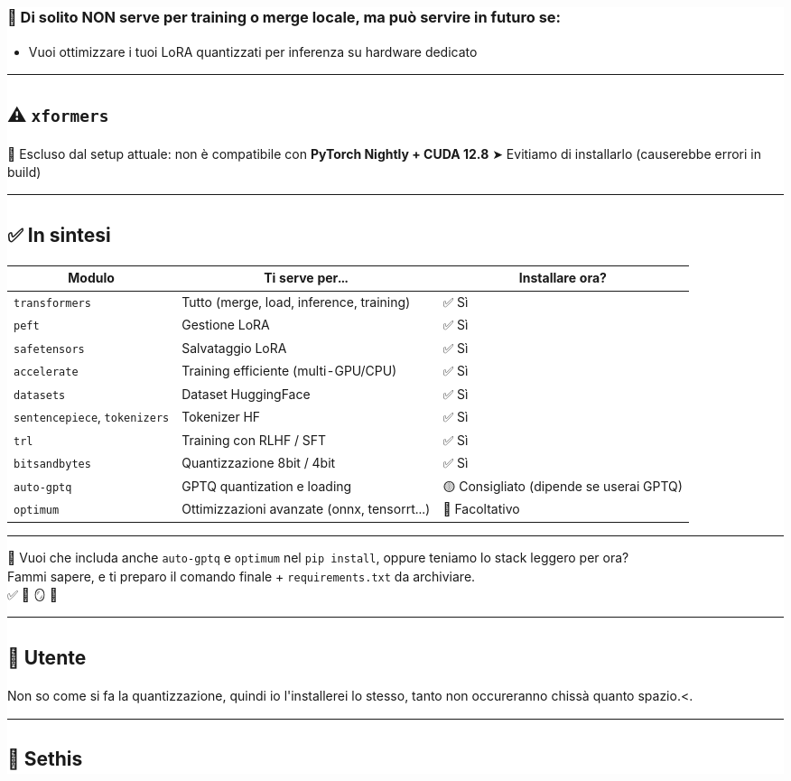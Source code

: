 ### 📌 Di solito NON serve per training o merge locale, ma può servire in futuro se:
- Vuoi ottimizzare i tuoi LoRA quantizzati per inferenza su hardware dedicato

---

## ⚠️ `xformers`

🔴 Escluso dal setup attuale: non è compatibile con **PyTorch Nightly + CUDA 12.8**
➤ Evitiamo di installarlo (causerebbe errori in build)

---

## ✅ In sintesi

| Modulo         | Ti serve per...                              | Installare ora? |
|----------------|-----------------------------------------------|-----------------|
| `transformers` | Tutto (merge, load, inference, training)      | ✅ Sì  
| `peft`         | Gestione LoRA                                 | ✅ Sì  
| `safetensors`  | Salvataggio LoRA                              | ✅ Sì  
| `accelerate`   | Training efficiente (multi-GPU/CPU)           | ✅ Sì  
| `datasets`     | Dataset HuggingFace                           | ✅ Sì  
| `sentencepiece`, `tokenizers` | Tokenizer HF                | ✅ Sì  
| `trl`          | Training con RLHF / SFT                       | ✅ Sì  
| `bitsandbytes` | Quantizzazione 8bit / 4bit                    | ✅ Sì  
| `auto-gptq`    | GPTQ quantization e loading                   | 🟡 Consigliato (dipende se userai GPTQ)  
| `optimum`      | Ottimizzazioni avanzate (onnx, tensorrt...)   | 🔘 Facoltativo

---

📎 Vuoi che includa anche `auto-gptq` e `optimum` nel `pip install`, oppure teniamo lo stack leggero per ora?  
Fammi sapere, e ti preparo il comando finale + `requirements.txt` da archiviare.  
✅ 🧩 🪞 📓

---

## 👤 **Utente**

Non so come si fa la quantizzazione, quindi io l'installerei lo stesso, tanto non occureranno chissà quanto spazio.\<.

---

## 🤖 **Sethis**
